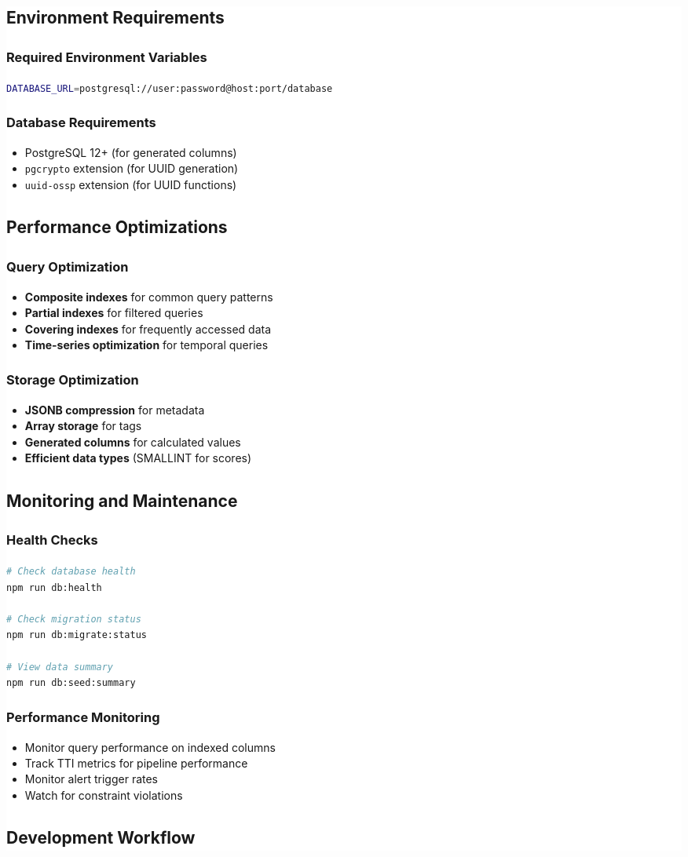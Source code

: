 ## Environment Requirements

### Required Environment Variables
```bash
DATABASE_URL=postgresql://user:password@host:port/database
```

### Database Requirements
- PostgreSQL 12+ (for generated columns)
- `pgcrypto` extension (for UUID generation)
- `uuid-ossp` extension (for UUID functions)

## Performance Optimizations

### Query Optimization
- **Composite indexes** for common query patterns
- **Partial indexes** for filtered queries
- **Covering indexes** for frequently accessed data
- **Time-series optimization** for temporal queries

### Storage Optimization
- **JSONB compression** for metadata
- **Array storage** for tags
- **Generated columns** for calculated values
- **Efficient data types** (SMALLINT for scores)

## Monitoring and Maintenance

### Health Checks
```bash
# Check database health
npm run db:health

# Check migration status
npm run db:migrate:status

# View data summary
npm run db:seed:summary
```

### Performance Monitoring
- Monitor query performance on indexed columns
- Track TTI metrics for pipeline performance
- Monitor alert trigger rates
- Watch for constraint violations

## Development Workflow
